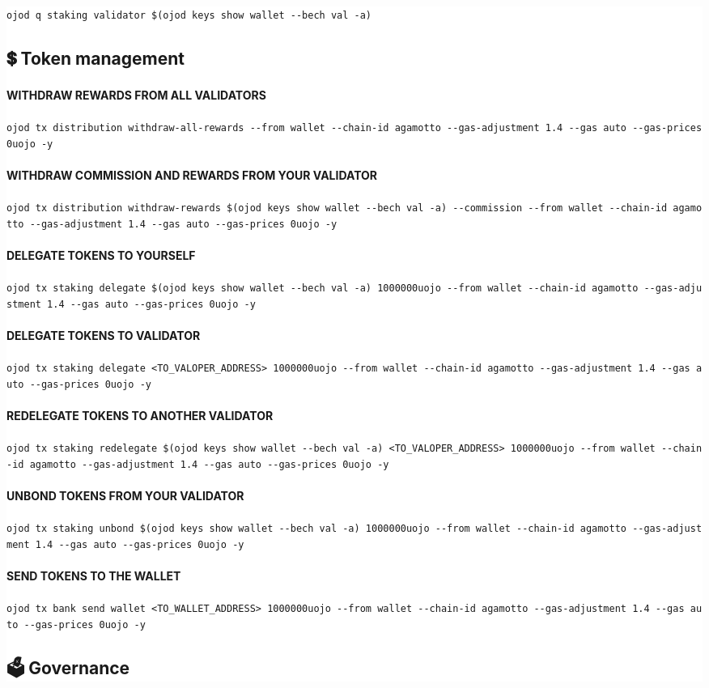 ```
ojod q staking validator $(ojod keys show wallet --bech val -a)
```

## 💲 Token management

#### WITHDRAW REWARDS FROM ALL VALIDATORS

```
ojod tx distribution withdraw-all-rewards --from wallet --chain-id agamotto --gas-adjustment 1.4 --gas auto --gas-prices 0uojo -y
```

#### WITHDRAW COMMISSION AND REWARDS FROM YOUR VALIDATOR

```
ojod tx distribution withdraw-rewards $(ojod keys show wallet --bech val -a) --commission --from wallet --chain-id agamotto --gas-adjustment 1.4 --gas auto --gas-prices 0uojo -y
```

#### DELEGATE TOKENS TO YOURSELF

```
ojod tx staking delegate $(ojod keys show wallet --bech val -a) 1000000uojo --from wallet --chain-id agamotto --gas-adjustment 1.4 --gas auto --gas-prices 0uojo -y
```

#### DELEGATE TOKENS TO VALIDATOR

```
ojod tx staking delegate <TO_VALOPER_ADDRESS> 1000000uojo --from wallet --chain-id agamotto --gas-adjustment 1.4 --gas auto --gas-prices 0uojo -y
```

#### REDELEGATE TOKENS TO ANOTHER VALIDATOR

```
ojod tx staking redelegate $(ojod keys show wallet --bech val -a) <TO_VALOPER_ADDRESS> 1000000uojo --from wallet --chain-id agamotto --gas-adjustment 1.4 --gas auto --gas-prices 0uojo -y
```

#### UNBOND TOKENS FROM YOUR VALIDATOR

```
ojod tx staking unbond $(ojod keys show wallet --bech val -a) 1000000uojo --from wallet --chain-id agamotto --gas-adjustment 1.4 --gas auto --gas-prices 0uojo -y
```

#### SEND TOKENS TO THE WALLET

```
ojod tx bank send wallet <TO_WALLET_ADDRESS> 1000000uojo --from wallet --chain-id agamotto --gas-adjustment 1.4 --gas auto --gas-prices 0uojo -y
```

## 🗳 Governance
